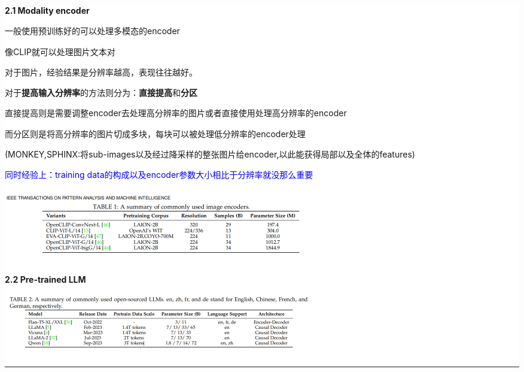 

**2.1 Modality encoder**

一般使用预训练好的可以处理多模态的encoder

像CLIP就可以处理图片文本对



对于图片，经验结果是分辨率越高，表现往往越好。

对于**提高输入分辨率**的方法则分为：**直接提高**和**分区**

直接提高则是需要调整encoder去处理高分辨率的图片或者直接使用处理高分辨率的encoder

而分区则是将高分辨率的图片切成多块，每块可以被处理低分辨率的encoder处理

(MONKEY,SPHINX:将sub-images以及经过降采样的整张图片给encoder,以此能获得局部以及全体的features)



<font color=blue>同时经验上：training data的构成以及encoder参数大小相比于分辨率就没那么重要</font>

<img src="../论文阅读笔记/img/MLLM综述(2).png" alt="MLLM综述(2)" style="zoom:50%;" />



**2.2 Pre-trained LLM**





<img src="../论文阅读笔记/img/MLLM综述(3).png" alt="MLLM综述(3)" style="zoom:50%;" />









------------------------------------------------------------------------------------------------------------------------------
